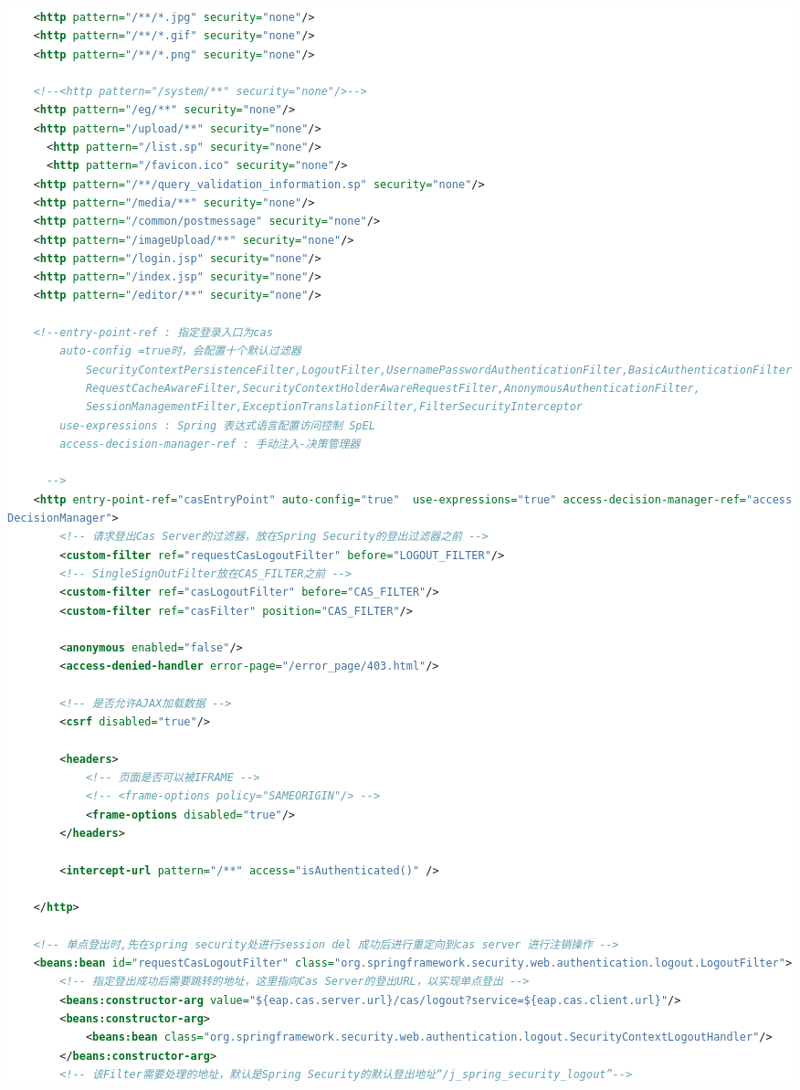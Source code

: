 ```xml
    <http pattern="/**/*.jpg" security="none"/>
    <http pattern="/**/*.gif" security="none"/>
    <http pattern="/**/*.png" security="none"/>

    <!--<http pattern="/system/**" security="none"/>-->
    <http pattern="/eg/**" security="none"/>
    <http pattern="/upload/**" security="none"/>
	  <http pattern="/list.sp" security="none"/>
	  <http pattern="/favicon.ico" security="none"/>
    <http pattern="/**/query_validation_information.sp" security="none"/>
    <http pattern="/media/**" security="none"/>
    <http pattern="/common/postmessage" security="none"/>
    <http pattern="/imageUpload/**" security="none"/>
    <http pattern="/login.jsp" security="none"/>
    <http pattern="/index.jsp" security="none"/>
    <http pattern="/editor/**" security="none"/>

    <!--entry-point-ref : 指定登录入口为cas
        auto-config =true时，会配置十个默认过滤器
            SecurityContextPersistenceFilter,LogoutFilter,UsernamePasswordAuthenticationFilter,BasicAuthenticationFilter
            RequestCacheAwareFilter,SecurityContextHolderAwareRequestFilter,AnonymousAuthenticationFilter,
            SessionManagementFilter,ExceptionTranslationFilter,FilterSecurityInterceptor
        use-expressions : Spring 表达式语言配置访问控制 SpEL
        access-decision-manager-ref : 手动注入-决策管理器

      -->
    <http entry-point-ref="casEntryPoint" auto-config="true"  use-expressions="true" access-decision-manager-ref="accessDecisionManager">
        <!-- 请求登出Cas Server的过滤器，放在Spring Security的登出过滤器之前 -->
        <custom-filter ref="requestCasLogoutFilter" before="LOGOUT_FILTER"/>
        <!-- SingleSignOutFilter放在CAS_FILTER之前 -->
        <custom-filter ref="casLogoutFilter" before="CAS_FILTER"/>
        <custom-filter ref="casFilter" position="CAS_FILTER"/>

		<anonymous enabled="false"/>
        <access-denied-handler error-page="/error_page/403.html"/>

        <!-- 是否允许AJAX加载数据 -->
        <csrf disabled="true"/>

        <headers>
            <!-- 页面是否可以被IFRAME -->
            <!-- <frame-options policy="SAMEORIGIN"/> -->
            <frame-options disabled="true"/>
        </headers>

        <intercept-url pattern="/**" access="isAuthenticated()" />

    </http>

    <!-- 单点登出时,先在spring security处进行session del 成功后进行重定向到cas server 进行注销操作 -->
    <beans:bean id="requestCasLogoutFilter" class="org.springframework.security.web.authentication.logout.LogoutFilter">
        <!-- 指定登出成功后需要跳转的地址，这里指向Cas Server的登出URL，以实现单点登出 -->
        <beans:constructor-arg value="${eap.cas.server.url}/cas/logout?service=${eap.cas.client.url}"/>
        <beans:constructor-arg>
            <beans:bean class="org.springframework.security.web.authentication.logout.SecurityContextLogoutHandler"/>
        </beans:constructor-arg>
        <!-- 该Filter需要处理的地址，默认是Spring Security的默认登出地址“/j_spring_security_logout”-->
```